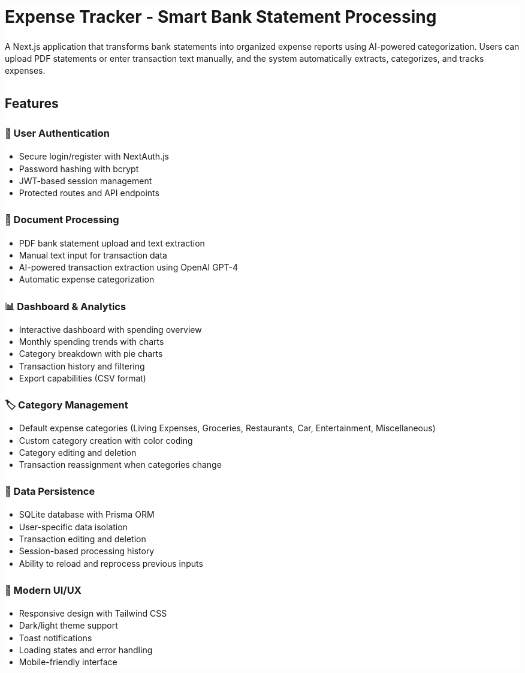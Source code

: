 # Expense Tracker - Smart Bank Statement Processing

A Next.js application that transforms bank statements into organized expense reports using AI-powered categorization. Users can upload PDF statements or enter transaction text manually, and the system automatically extracts, categorizes, and tracks expenses.

## Features

### 🔐 User Authentication
- Secure login/register with NextAuth.js
- Password hashing with bcrypt
- JWT-based session management
- Protected routes and API endpoints

### 📄 Document Processing
- PDF bank statement upload and text extraction
- Manual text input for transaction data
- AI-powered transaction extraction using OpenAI GPT-4
- Automatic expense categorization

### 📊 Dashboard & Analytics
- Interactive dashboard with spending overview
- Monthly spending trends with charts
- Category breakdown with pie charts
- Transaction history and filtering
- Export capabilities (CSV format)

### 🏷️ Category Management
- Default expense categories (Living Expenses, Groceries, Restaurants, Car, Entertainment, Miscellaneous)
- Custom category creation with color coding
- Category editing and deletion
- Transaction reassignment when categories change

### 💾 Data Persistence
- SQLite database with Prisma ORM
- User-specific data isolation
- Transaction editing and deletion
- Session-based processing history
- Ability to reload and reprocess previous inputs

### 🎨 Modern UI/UX
- Responsive design with Tailwind CSS
- Dark/light theme support
- Toast notifications
- Loading states and error handling
- Mobile-friendly interface

